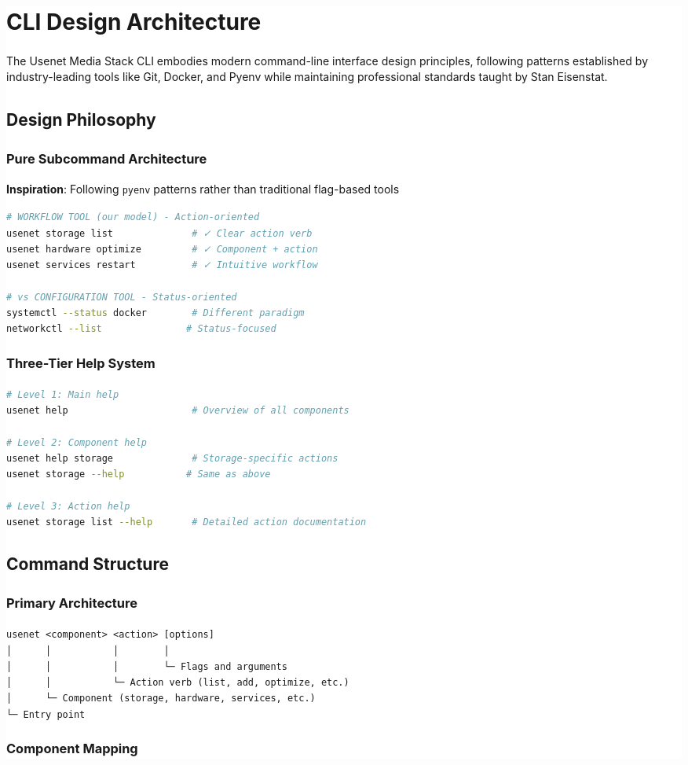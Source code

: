 # CLI Design Architecture

The Usenet Media Stack CLI embodies modern command-line interface design principles, following patterns established by industry-leading tools like Git, Docker, and Pyenv while maintaining professional standards taught by Stan Eisenstat.

## Design Philosophy

### Pure Subcommand Architecture

**Inspiration**: Following `pyenv` patterns rather than traditional flag-based tools

```bash
# WORKFLOW TOOL (our model) - Action-oriented
usenet storage list              # ✓ Clear action verb
usenet hardware optimize         # ✓ Component + action
usenet services restart          # ✓ Intuitive workflow

# vs CONFIGURATION TOOL - Status-oriented  
systemctl --status docker        # Different paradigm
networkctl --list               # Status-focused
```

### Three-Tier Help System

```bash
# Level 1: Main help
usenet help                      # Overview of all components

# Level 2: Component help  
usenet help storage              # Storage-specific actions
usenet storage --help           # Same as above

# Level 3: Action help
usenet storage list --help       # Detailed action documentation
```

## Command Structure

### Primary Architecture

```
usenet <component> <action> [options]
│      │           │        │
│      │           │        └─ Flags and arguments
│      │           └─ Action verb (list, add, optimize, etc.)
│      └─ Component (storage, hardware, services, etc.)
└─ Entry point
```

### Component Mapping
